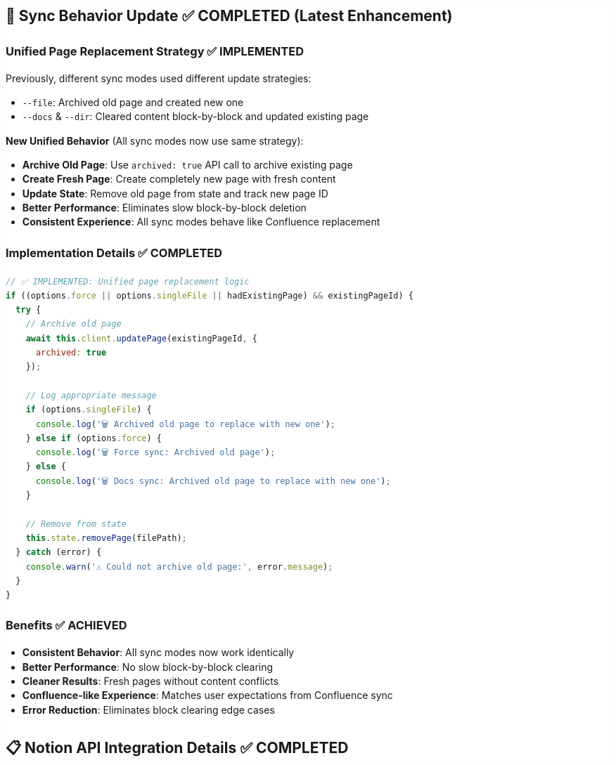 ## 🔄 Sync Behavior Update ✅ COMPLETED (Latest Enhancement)

### Unified Page Replacement Strategy ✅ IMPLEMENTED
Previously, different sync modes used different update strategies:
- `--file`: Archived old page and created new one
- `--docs` & `--dir`: Cleared content block-by-block and updated existing page

**New Unified Behavior** (All sync modes now use same strategy):
- **Archive Old Page**: Use `archived: true` API call to archive existing page
- **Create Fresh Page**: Create completely new page with fresh content
- **Update State**: Remove old page from state and track new page ID
- **Better Performance**: Eliminates slow block-by-block deletion
- **Consistent Experience**: All sync modes behave like Confluence replacement

### Implementation Details ✅ COMPLETED
```javascript
// ✅ IMPLEMENTED: Unified page replacement logic
if ((options.force || options.singleFile || hadExistingPage) && existingPageId) {
  try {
    // Archive old page
    await this.client.updatePage(existingPageId, {
      archived: true
    });
    
    // Log appropriate message
    if (options.singleFile) {
      console.log('🗑️ Archived old page to replace with new one');
    } else if (options.force) {
      console.log('🗑️ Force sync: Archived old page');
    } else {
      console.log('🗑️ Docs sync: Archived old page to replace with new one');
    }
    
    // Remove from state
    this.state.removePage(filePath);
  } catch (error) {
    console.warn('⚠️ Could not archive old page:', error.message);
  }
}
```

### Benefits ✅ ACHIEVED
- **Consistent Behavior**: All sync modes now work identically
- **Better Performance**: No slow block-by-block clearing
- **Cleaner Results**: Fresh pages without content conflicts
- **Confluence-like Experience**: Matches user expectations from Confluence sync
- **Error Reduction**: Eliminates block clearing edge cases

## 📋 Notion API Integration Details ✅ COMPLETED
